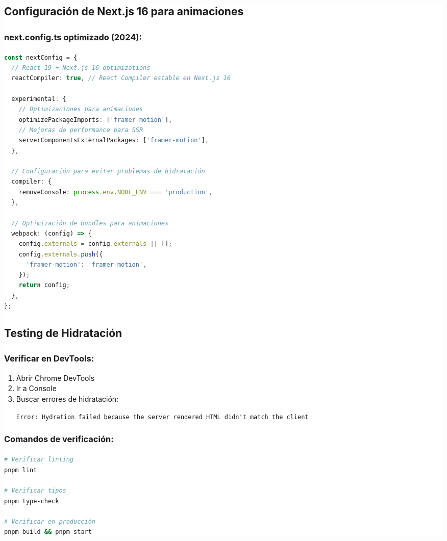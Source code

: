 ## **Configuración de Next.js 16 para animaciones**

### **next.config.ts optimizado (2024):**

```typescript
const nextConfig = {
  // React 19 + Next.js 16 optimizations
  reactCompiler: true, // React Compiler estable en Next.js 16
  
  experimental: {
    // Optimizaciones para animaciones
    optimizePackageImports: ['framer-motion'],
    // Mejoras de performance para SSR
    serverComponentsExternalPackages: ['framer-motion'],
  },
  
  // Configuración para evitar problemas de hidratación
  compiler: {
    removeConsole: process.env.NODE_ENV === 'production',
  },
  
  // Optimización de bundles para animaciones
  webpack: (config) => {
    config.externals = config.externals || [];
    config.externals.push({
      'framer-motion': 'framer-motion',
    });
    return config;
  },
};
```

## **Testing de Hidratación**

### **Verificar en DevTools:**

1. Abrir Chrome DevTools
2. Ir a Console
3. Buscar errores de hidratación:
   ```
   Error: Hydration failed because the server rendered HTML didn't match the client
   ```

### **Comandos de verificación:**

```bash
# Verificar linting
pnpm lint

# Verificar tipos
pnpm type-check

# Verificar en producción
pnpm build && pnpm start
```
